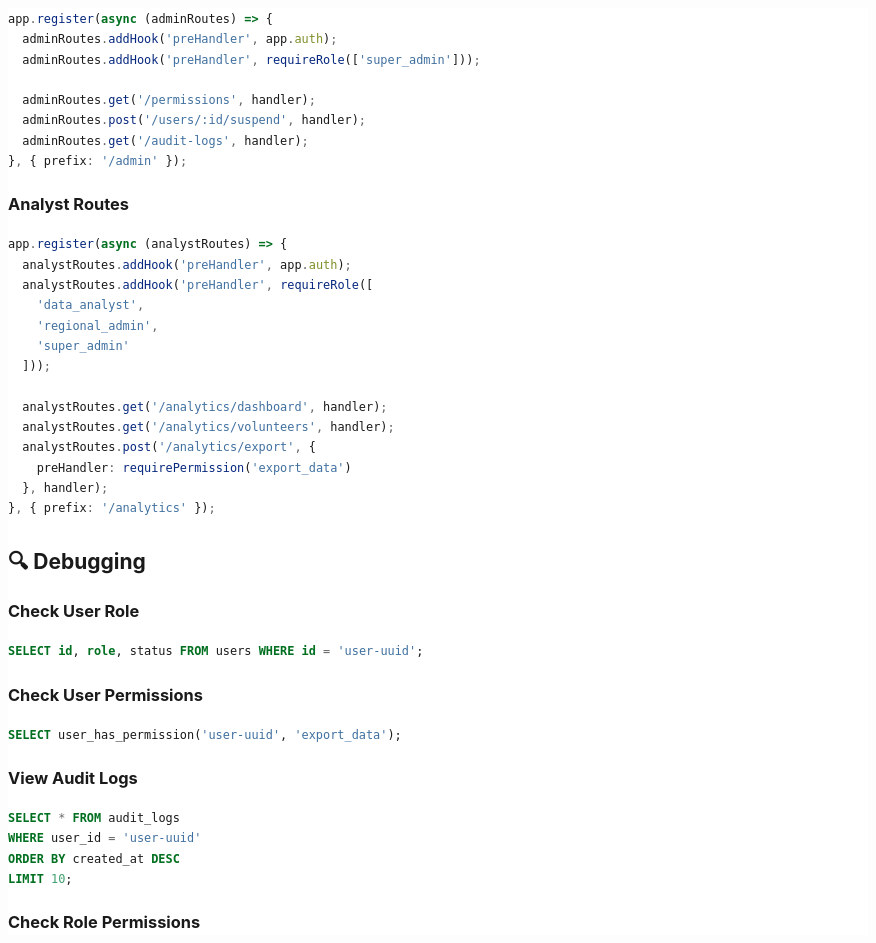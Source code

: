 ```typescript
app.register(async (adminRoutes) => {
  adminRoutes.addHook('preHandler', app.auth);
  adminRoutes.addHook('preHandler', requireRole(['super_admin']));

  adminRoutes.get('/permissions', handler);
  adminRoutes.post('/users/:id/suspend', handler);
  adminRoutes.get('/audit-logs', handler);
}, { prefix: '/admin' });
```

### Analyst Routes

```typescript
app.register(async (analystRoutes) => {
  analystRoutes.addHook('preHandler', app.auth);
  analystRoutes.addHook('preHandler', requireRole([
    'data_analyst',
    'regional_admin',
    'super_admin'
  ]));

  analystRoutes.get('/analytics/dashboard', handler);
  analystRoutes.get('/analytics/volunteers', handler);
  analystRoutes.post('/analytics/export', {
    preHandler: requirePermission('export_data')
  }, handler);
}, { prefix: '/analytics' });
```

## 🔍 Debugging

### Check User Role

```sql
SELECT id, role, status FROM users WHERE id = 'user-uuid';
```

### Check User Permissions

```sql
SELECT user_has_permission('user-uuid', 'export_data');
```

### View Audit Logs

```sql
SELECT * FROM audit_logs
WHERE user_id = 'user-uuid'
ORDER BY created_at DESC
LIMIT 10;
```

### Check Role Permissions

